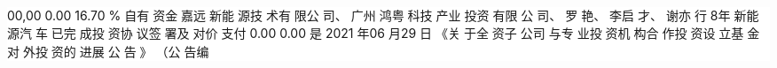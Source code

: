 00,00
0.00
16.70
%
自有
资金
嘉远
新能
源技
术有
限公
司、
广州
鸿粤
科技
产业
投资
有限
公
司、
罗
艳、
李启
才、
谢亦
行
8年
新能
源汽
车
已完
成投
资协
议签
署及
对价
支付
0.00
0.00
是
2021
年06
月29
日
《关
于全
资子
公司
与专
业投
资机
构合
作投
资设
立基
金对
外投
资的
进展
公
告
》
（公
告编
